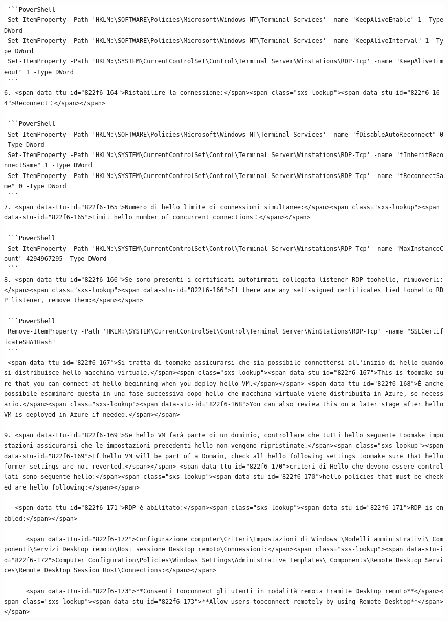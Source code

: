    ```
    ```PowerShell
    Set-ItemProperty -Path 'HKLM:\SOFTWARE\Policies\Microsoft\Windows NT\Terminal Services' -name "KeepAliveEnable" 1 -Type DWord
    Set-ItemProperty -Path 'HKLM:\SOFTWARE\Policies\Microsoft\Windows NT\Terminal Services' -name "KeepAliveInterval" 1 -Type DWord
    Set-ItemProperty -Path 'HKLM:\SYSTEM\CurrentControlSet\Control\Terminal Server\Winstations\RDP-Tcp' -name "KeepAliveTimeout" 1 -Type DWord
    ```
6. <span data-ttu-id="822f6-164">Ristabilire la connessione:</span><span class="sxs-lookup"><span data-stu-id="822f6-164">Reconnect：</span></span>
    
    ```PowerShell
    Set-ItemProperty -Path 'HKLM:\SOFTWARE\Policies\Microsoft\Windows NT\Terminal Services' -name "fDisableAutoReconnect" 0 -Type DWord
    Set-ItemProperty -Path 'HKLM:\SYSTEM\CurrentControlSet\Control\Terminal Server\Winstations\RDP-Tcp' -name "fInheritReconnectSame" 1 -Type DWord
    Set-ItemProperty -Path 'HKLM:\SYSTEM\CurrentControlSet\Control\Terminal Server\Winstations\RDP-Tcp' -name "fReconnectSame" 0 -Type DWord
    ```
7. <span data-ttu-id="822f6-165">Numero di hello limite di connessioni simultanee:</span><span class="sxs-lookup"><span data-stu-id="822f6-165">Limit hello number of concurrent connections：</span></span>
    
    ```PowerShell
    Set-ItemProperty -Path 'HKLM:\SYSTEM\CurrentControlSet\Control\Terminal Server\Winstations\RDP-Tcp' -name "MaxInstanceCount" 4294967295 -Type DWord
    ```
8. <span data-ttu-id="822f6-166">Se sono presenti i certificati autofirmati collegata listener RDP toohello, rimuoverli:</span><span class="sxs-lookup"><span data-stu-id="822f6-166">If there are any self-signed certificates tied toohello RDP listener, remove them:</span></span>
    
    ```PowerShell
    Remove-ItemProperty -Path 'HKLM:\SYSTEM\CurrentControlSet\Control\Terminal Server\WinStations\RDP-Tcp' -name "SSLCertificateSHA1Hash"
    ```
    <span data-ttu-id="822f6-167">Si tratta di toomake assicurarsi che sia possibile connettersi all'inizio di hello quando si distribuisce hello macchina virtuale.</span><span class="sxs-lookup"><span data-stu-id="822f6-167">This is toomake sure that you can connect at hello beginning when you deploy hello VM.</span></span> <span data-ttu-id="822f6-168">È anche possibile esaminare questa in una fase successiva dopo hello che macchina virtuale viene distribuita in Azure, se necessario.</span><span class="sxs-lookup"><span data-stu-id="822f6-168">You can also review this on a later stage after hello VM is deployed in Azure if needed.</span></span>

9. <span data-ttu-id="822f6-169">Se hello VM farà parte di un dominio, controllare che tutti hello seguente toomake impostazioni assicurarsi che le impostazioni precedenti hello non vengono ripristinate.</span><span class="sxs-lookup"><span data-stu-id="822f6-169">If hello VM will be part of a Domain, check all hello following settings toomake sure that hello former settings are not reverted.</span></span> <span data-ttu-id="822f6-170">criteri di Hello che devono essere controllati sono seguente hello:</span><span class="sxs-lookup"><span data-stu-id="822f6-170">hello policies that must be checked are hello following:</span></span>
    
    - <span data-ttu-id="822f6-171">RDP è abilitato:</span><span class="sxs-lookup"><span data-stu-id="822f6-171">RDP is enabled:</span></span>

         <span data-ttu-id="822f6-172">Configurazione computer\Criteri\Impostazioni di Windows \Modelli amministrativi\ Componenti\Servizi Desktop remoto\Host sessione Desktop remoto\Connessioni:</span><span class="sxs-lookup"><span data-stu-id="822f6-172">Computer Configuration\Policies\Windows Settings\Administrative Templates\ Components\Remote Desktop Services\Remote Desktop Session Host\Connections:</span></span>
         
         <span data-ttu-id="822f6-173">**Consenti tooconnect gli utenti in modalità remota tramite Desktop remoto**</span><span class="sxs-lookup"><span data-stu-id="822f6-173">**Allow users tooconnect remotely by using Remote Desktop**</span></span>
   ```